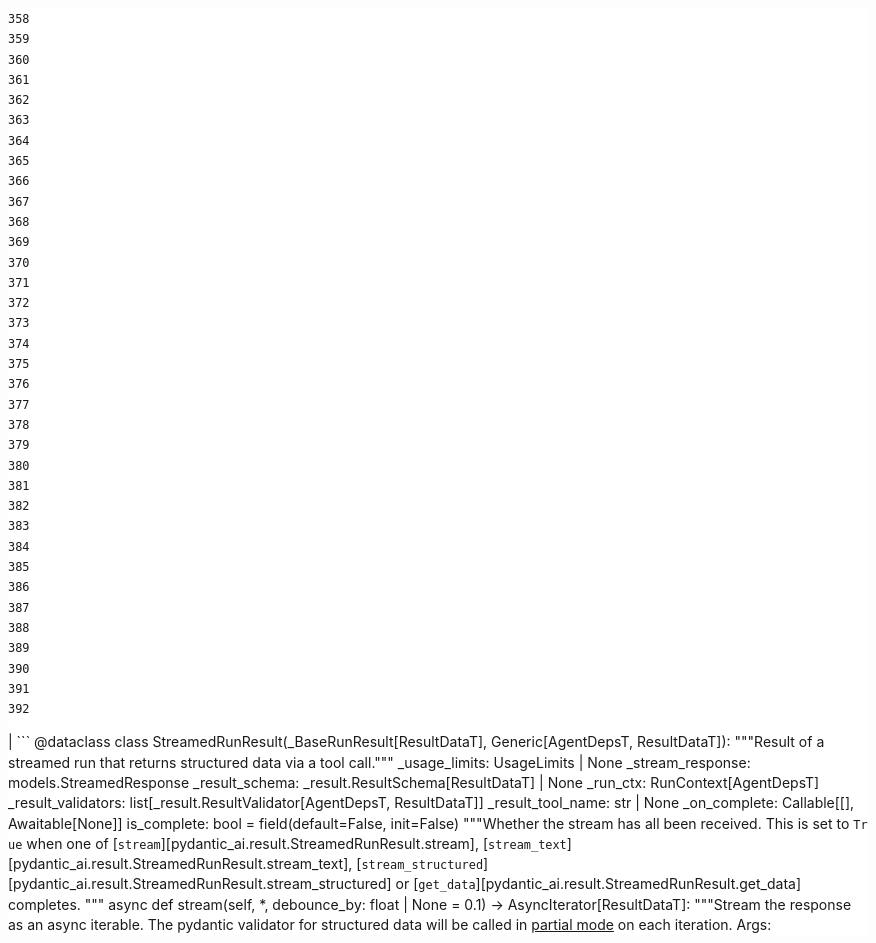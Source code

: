 ```
358
359
360
361
362
363
364
365
366
367
368
369
370
371
372
373
374
375
376
377
378
379
380
381
382
383
384
385
386
387
388
389
390
391
392
```
| ```
@dataclass
class StreamedRunResult(_BaseRunResult[ResultDataT], Generic[AgentDepsT, ResultDataT]):
"""Result of a streamed run that returns structured data via a tool call."""
  _usage_limits: UsageLimits | None
  _stream_response: models.StreamedResponse
  _result_schema: _result.ResultSchema[ResultDataT] | None
  _run_ctx: RunContext[AgentDepsT]
  _result_validators: list[_result.ResultValidator[AgentDepsT, ResultDataT]]
  _result_tool_name: str | None
  _on_complete: Callable[[], Awaitable[None]]
  is_complete: bool = field(default=False, init=False)
"""Whether the stream has all been received.
  This is set to `True` when one of
  [`stream`][pydantic_ai.result.StreamedRunResult.stream],
  [`stream_text`][pydantic_ai.result.StreamedRunResult.stream_text],
  [`stream_structured`][pydantic_ai.result.StreamedRunResult.stream_structured] or
  [`get_data`][pydantic_ai.result.StreamedRunResult.get_data] completes.
  """
  async def stream(self, *, debounce_by: float | None = 0.1) -> AsyncIterator[ResultDataT]:
"""Stream the response as an async iterable.
    The pydantic validator for structured data will be called in
    [partial mode](https://docs.pydantic.dev/dev/concepts/experimental/#partial-validation)
    on each iteration.
    Args: